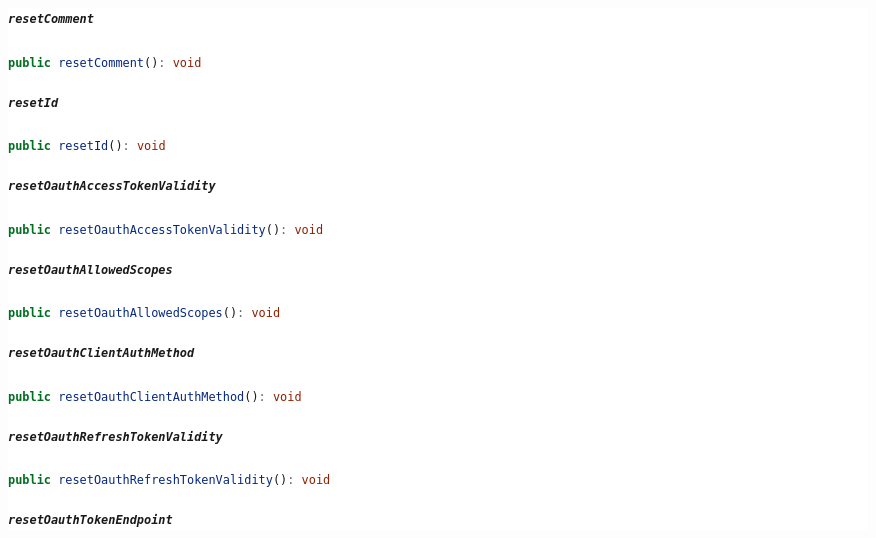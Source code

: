 
##### `resetComment` <a name="resetComment" id="@cdktf/provider-snowflake.apiAuthenticationIntegrationWithClientCredentials.ApiAuthenticationIntegrationWithClientCredentials.resetComment"></a>

```typescript
public resetComment(): void
```

##### `resetId` <a name="resetId" id="@cdktf/provider-snowflake.apiAuthenticationIntegrationWithClientCredentials.ApiAuthenticationIntegrationWithClientCredentials.resetId"></a>

```typescript
public resetId(): void
```

##### `resetOauthAccessTokenValidity` <a name="resetOauthAccessTokenValidity" id="@cdktf/provider-snowflake.apiAuthenticationIntegrationWithClientCredentials.ApiAuthenticationIntegrationWithClientCredentials.resetOauthAccessTokenValidity"></a>

```typescript
public resetOauthAccessTokenValidity(): void
```

##### `resetOauthAllowedScopes` <a name="resetOauthAllowedScopes" id="@cdktf/provider-snowflake.apiAuthenticationIntegrationWithClientCredentials.ApiAuthenticationIntegrationWithClientCredentials.resetOauthAllowedScopes"></a>

```typescript
public resetOauthAllowedScopes(): void
```

##### `resetOauthClientAuthMethod` <a name="resetOauthClientAuthMethod" id="@cdktf/provider-snowflake.apiAuthenticationIntegrationWithClientCredentials.ApiAuthenticationIntegrationWithClientCredentials.resetOauthClientAuthMethod"></a>

```typescript
public resetOauthClientAuthMethod(): void
```

##### `resetOauthRefreshTokenValidity` <a name="resetOauthRefreshTokenValidity" id="@cdktf/provider-snowflake.apiAuthenticationIntegrationWithClientCredentials.ApiAuthenticationIntegrationWithClientCredentials.resetOauthRefreshTokenValidity"></a>

```typescript
public resetOauthRefreshTokenValidity(): void
```

##### `resetOauthTokenEndpoint` <a name="resetOauthTokenEndpoint" id="@cdktf/provider-snowflake.apiAuthenticationIntegrationWithClientCredentials.ApiAuthenticationIntegrationWithClientCredentials.resetOauthTokenEndpoint"></a>
